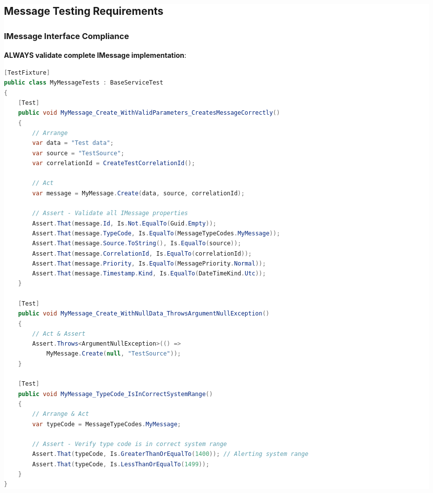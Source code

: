 ## Message Testing Requirements

### IMessage Interface Compliance

**ALWAYS validate complete IMessage implementation**:

```csharp
[TestFixture]
public class MyMessageTests : BaseServiceTest
{
    [Test]
    public void MyMessage_Create_WithValidParameters_CreatesMessageCorrectly()
    {
        // Arrange
        var data = "Test data";
        var source = "TestSource";
        var correlationId = CreateTestCorrelationId();

        // Act
        var message = MyMessage.Create(data, source, correlationId);

        // Assert - Validate all IMessage properties
        Assert.That(message.Id, Is.Not.EqualTo(Guid.Empty));
        Assert.That(message.TypeCode, Is.EqualTo(MessageTypeCodes.MyMessage));
        Assert.That(message.Source.ToString(), Is.EqualTo(source));
        Assert.That(message.CorrelationId, Is.EqualTo(correlationId));
        Assert.That(message.Priority, Is.EqualTo(MessagePriority.Normal));
        Assert.That(message.Timestamp.Kind, Is.EqualTo(DateTimeKind.Utc));
    }

    [Test]
    public void MyMessage_Create_WithNullData_ThrowsArgumentNullException()
    {
        // Act & Assert
        Assert.Throws<ArgumentNullException>(() =>
            MyMessage.Create(null, "TestSource"));
    }

    [Test]
    public void MyMessage_TypeCode_IsInCorrectSystemRange()
    {
        // Arrange & Act
        var typeCode = MessageTypeCodes.MyMessage;

        // Assert - Verify type code is in correct system range
        Assert.That(typeCode, Is.GreaterThanOrEqualTo(1400)); // Alerting system range
        Assert.That(typeCode, Is.LessThanOrEqualTo(1499));
    }
}
```
